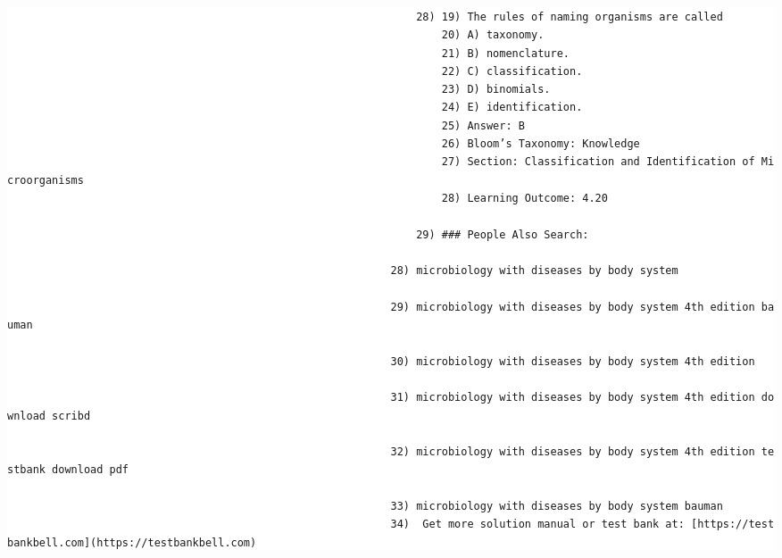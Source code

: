                                                                     28) 19) The rules of naming organisms are called
                                                                        20) A) taxonomy.
                                                                        21) B) nomenclature.
                                                                        22) C) classification.
                                                                        23) D) binomials.
                                                                        24) E) identification.
                                                                        25) Answer: B
                                                                        26) Bloom’s Taxonomy: Knowledge
                                                                        27) Section: Classification and Identification of Microorganisms
                                                                        28) Learning Outcome: 4.20
                                                                       
                                                                    29) ### People Also Search:
                                                                   
                                                                28) microbiology with diseases by body system
                                                               
                                                                29) microbiology with diseases by body system 4th edition bauman
                                                               
                                                                30) microbiology with diseases by body system 4th edition
                                                               
                                                                31) microbiology with diseases by body system 4th edition download scribd
                                                               
                                                                32) microbiology with diseases by body system 4th edition testbank download pdf
                                                               
                                                                33) microbiology with diseases by body system bauman
                                                                34)  Get more solution manual or test bank at: [https://testbankbell.com](https://testbankbell.com)
